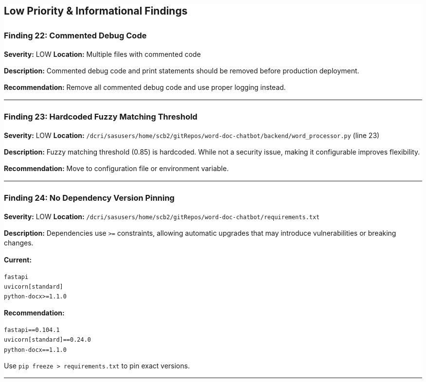 
## Low Priority & Informational Findings

### Finding 22: Commented Debug Code

**Severity:** LOW
**Location:** Multiple files with commented code

**Description:**
Commented debug code and print statements should be removed before production deployment.

**Recommendation:**
Remove all commented debug code and use proper logging instead.

---

### Finding 23: Hardcoded Fuzzy Matching Threshold

**Severity:** LOW
**Location:** `/dcri/sasusers/home/scb2/gitRepos/word-doc-chatbot/backend/word_processor.py` (line 23)

**Description:**
Fuzzy matching threshold (0.85) is hardcoded. While not a security issue, making it configurable improves flexibility.

**Recommendation:**
Move to configuration file or environment variable.

---

### Finding 24: No Dependency Version Pinning

**Severity:** LOW
**Location:** `/dcri/sasusers/home/scb2/gitRepos/word-doc-chatbot/requirements.txt`

**Description:**
Dependencies use `>=` constraints, allowing automatic upgrades that may introduce vulnerabilities or breaking changes.

**Current:**
```
fastapi
uvicorn[standard]
python-docx>=1.1.0
```

**Recommendation:**
```
fastapi==0.104.1
uvicorn[standard]==0.24.0
python-docx==1.1.0
```

Use `pip freeze > requirements.txt` to pin exact versions.

---